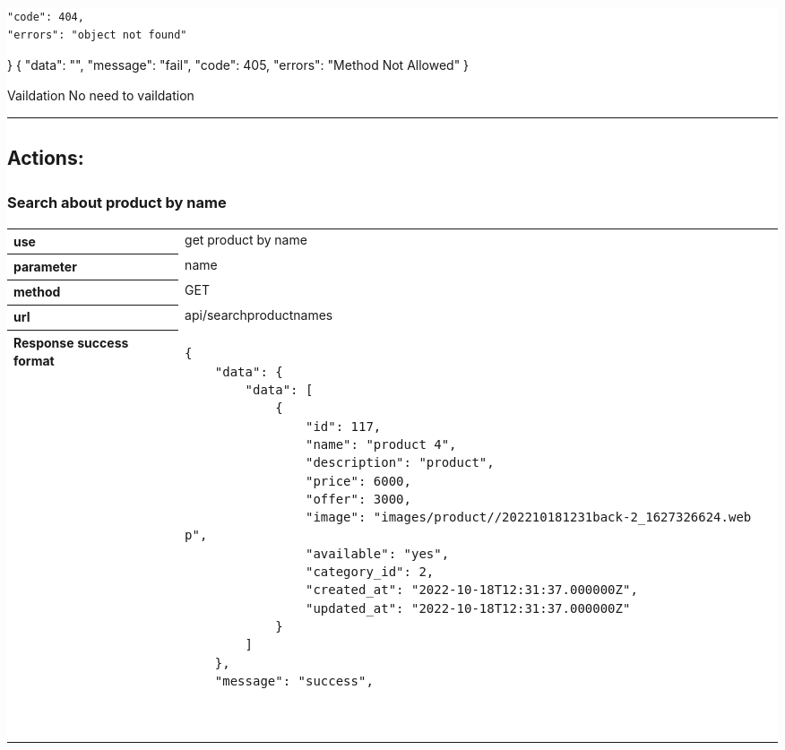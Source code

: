     "code": 404,
    "errors": "object not found"
}
{
    "data": "",
    "message": "fail",
    "code": 405,
    "errors": "Method Not Allowed"
}
</pre>
</td>
</tr>
<tr>
<th style="text-align:start">Vaildation</th>
<td>No need to vaildation</td>
</tr>
</table>


___
## Actions:

### Search about product by name

<table>
<tr>
<th style="text-align:start">use</th>
<td>get product by name</td>
</tr>
<tr>
<th style="text-align:start">parameter</th>
<td>name</td>
</tr>
<tr>
<th style="text-align:start">method</th>
<td>GET</td>
</tr>
<tr>
<th style="text-align:start">url</th>
<td>api/searchproductnames</td>
</tr>
<tr>
<th style="text-align:start">Response success format</th>
<td>
<pre>
{
    "data": {
        "data": [
            {
                "id": 117,
                "name": "product 4",
                "description": "product",
                "price": 6000,
                "offer": 3000,
                "image": "images/product//202210181231back-2_1627326624.webp",
                "available": "yes",
                "category_id": 2,
                "created_at": "2022-10-18T12:31:37.000000Z",
                "updated_at": "2022-10-18T12:31:37.000000Z"
            }
        ]
    },
    "message": "success",